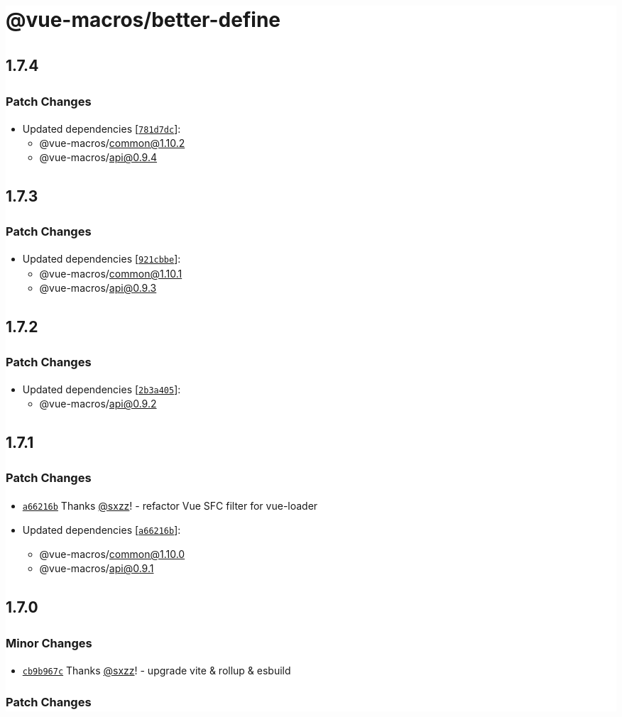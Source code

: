 # @vue-macros/better-define

## 1.7.4

### Patch Changes

- Updated dependencies [[`781d7dc`](https://github.com/vue-macros/vue-macros/commit/781d7dc255a0d09bfabe2293bae884cfdc1d852e)]:
  - @vue-macros/common@1.10.2
  - @vue-macros/api@0.9.4

## 1.7.3

### Patch Changes

- Updated dependencies [[`921cbbe`](https://github.com/vue-macros/vue-macros/commit/921cbbee2ecccaae8c673427fecc0025d4f0f9e3)]:
  - @vue-macros/common@1.10.1
  - @vue-macros/api@0.9.3

## 1.7.2

### Patch Changes

- Updated dependencies [[`2b3a405`](https://github.com/vue-macros/vue-macros/commit/2b3a4055bcf7f22c55d5115cd584e4d288393bc1)]:
  - @vue-macros/api@0.9.2

## 1.7.1

### Patch Changes

- [`a66216b`](https://github.com/vue-macros/vue-macros/commit/a66216be18db59944a32102f449c84be677c374d) Thanks [@sxzz](https://github.com/sxzz)! - refactor Vue SFC filter for vue-loader

- Updated dependencies [[`a66216b`](https://github.com/vue-macros/vue-macros/commit/a66216be18db59944a32102f449c84be677c374d)]:
  - @vue-macros/common@1.10.0
  - @vue-macros/api@0.9.1

## 1.7.0

### Minor Changes

- [`cb9b967c`](https://github.com/vue-macros/vue-macros/commit/cb9b967ca141ca10693a1933e2a68f51525460e7) Thanks [@sxzz](https://github.com/sxzz)! - upgrade vite & rollup & esbuild

### Patch Changes
